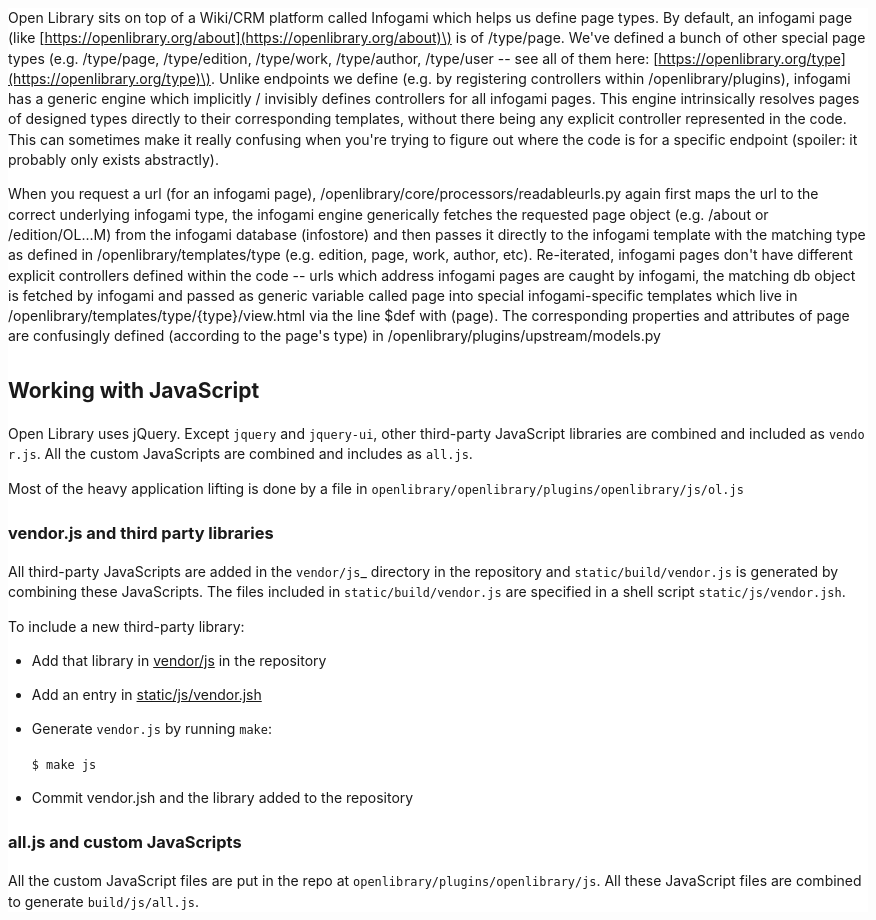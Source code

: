 Open Library sits on top of a Wiki/CRM platform called Infogami which helps us define page types. By default, an infogami page \(like [https://openlibrary.org/about](https://openlibrary.org/about)\) is of /type/page. We've defined a bunch of other special page types \(e.g. /type/page, /type/edition, /type/work, /type/author, /type/user -- see all of them here: [https://openlibrary.org/type](https://openlibrary.org/type)\). Unlike endpoints we define \(e.g. by registering controllers within /openlibrary/plugins\), infogami has a generic engine which implicitly / invisibly defines controllers for all infogami pages. This engine intrinsically resolves pages of designed types directly to their corresponding templates, without there being any explicit controller represented in the code. This can sometimes make it really confusing when you're trying to figure out where the code is for a specific endpoint \(spoiler: it probably only exists abstractly\).

When you request a url \(for an infogami page\), /openlibrary/core/processors/readableurls.py again first maps the url to the correct underlying infogami type, the infogami engine generically fetches the requested page object \(e.g. /about or /edition/OL...M\) from the infogami database \(infostore\) and then passes it directly to the infogami template with the matching type as defined in /openlibrary/templates/type \(e.g. edition, page, work, author, etc\). Re-iterated, infogami pages don't have different explicit controllers defined within the code -- urls which address infogami pages are caught by infogami, the matching db object is fetched by infogami and passed as generic variable called page into special infogami-specific templates which live in /openlibrary/templates/type/{type}/view.html via the line $def with \(page\). The corresponding properties and attributes of page are confusingly defined \(according to the page's type\) in /openlibrary/plugins/upstream/models.py

## Working with JavaScript

Open Library uses jQuery. Except `jquery` and `jquery-ui`, other third-party JavaScript libraries are combined and included as `vendor.js`. All the custom JavaScripts are combined and includes as `all.js`.

Most of the heavy application lifting is done by a file in `openlibrary/openlibrary/plugins/openlibrary/js/ol.js`

### vendor.js and third party libraries

All third-party JavaScripts are added in the `vendor/js`\_ directory in the repository and `static/build/vendor.js` is generated by combining these JavaScripts. The files included in `static/build/vendor.js` are specified in a shell script `static/js/vendor.jsh`.

To include a new third-party library:

* Add that library in [vendor/js](http://github.com/internetarchive/openlibrary/tree/master/vendor/js) in the repository
* Add an entry in [static/js/vendor.jsh](http://github.com/internetarchive/openlibrary/tree/master/static/upstream/js/vendor.jsh)
* Generate `vendor.js` by running `make`:

  ```text
  $ make js
  ```

* Commit vendor.jsh and the library added to the repository

### all.js and custom JavaScripts

All the custom JavaScript files are put in the repo at `openlibrary/plugins/openlibrary/js`. All these JavaScript files are combined to generate `build/js/all.js`.
